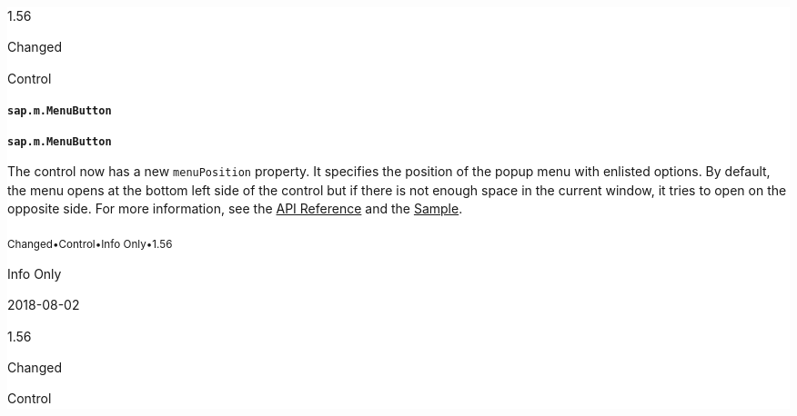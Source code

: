 </td>
</tr>
<tr>
<td valign="top">

1.56

</td>
<td valign="top">

Changed 

</td>
<td valign="top">

Control 

</td>
<td valign="top">

**`sap.m.MenuButton`** 

</td>
<td valign="top">

**`sap.m.MenuButton`**

The control now has a new `menuPosition` property. It specifies the position of the popup menu with enlisted options. By default, the menu opens at the bottom left side of the control but if there is not enough space in the current window, it tries to open on the opposite side. For more information, see the [API Reference](https://sdk.openui5.org/api/sap.m.MenuButton) and the [Sample](https://sdk.openui5.org/sample/sap.m.sample.MenuButton/preview).

<sub>Changed•Control•Info Only•1.56</sub>

</td>
<td valign="top">

Info Only 

</td>
<td valign="top">

2018-08-02

</td>
</tr>
<tr>
<td valign="top">

1.56

</td>
<td valign="top">

Changed 

</td>
<td valign="top">

Control 
